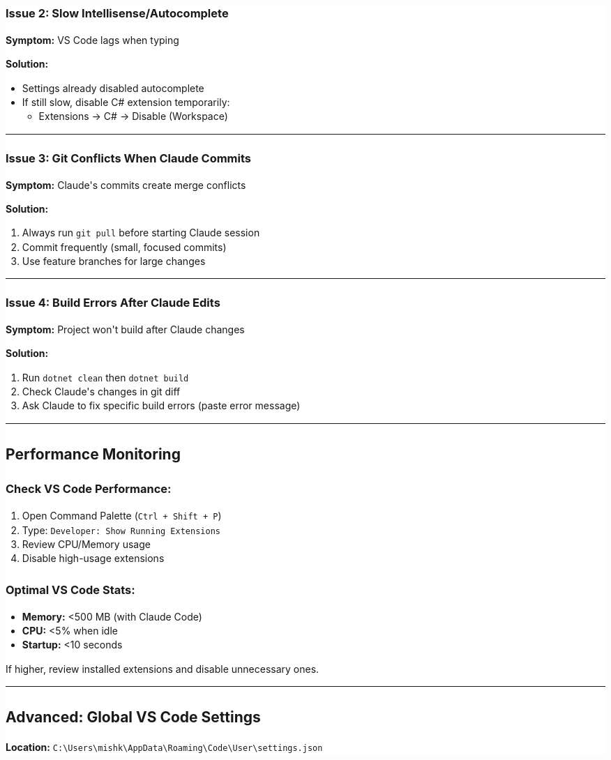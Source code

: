 
### **Issue 2: Slow Intellisense/Autocomplete**
**Symptom:** VS Code lags when typing

**Solution:**
- Settings already disabled autocomplete
- If still slow, disable C# extension temporarily:
  - Extensions → C# → Disable (Workspace)

---

### **Issue 3: Git Conflicts When Claude Commits**
**Symptom:** Claude's commits create merge conflicts

**Solution:**
1. Always run `git pull` before starting Claude session
2. Commit frequently (small, focused commits)
3. Use feature branches for large changes

---

### **Issue 4: Build Errors After Claude Edits**
**Symptom:** Project won't build after Claude changes

**Solution:**
1. Run `dotnet clean` then `dotnet build`
2. Check Claude's changes in git diff
3. Ask Claude to fix specific build errors (paste error message)

---

## Performance Monitoring

### **Check VS Code Performance:**

1. Open Command Palette (`Ctrl + Shift + P`)
2. Type: `Developer: Show Running Extensions`
3. Review CPU/Memory usage
4. Disable high-usage extensions

### **Optimal VS Code Stats:**
- **Memory:** <500 MB (with Claude Code)
- **CPU:** <5% when idle
- **Startup:** <10 seconds

If higher, review installed extensions and disable unnecessary ones.

---

## Advanced: Global VS Code Settings

**Location:** `C:\Users\mishk\AppData\Roaming\Code\User\settings.json`
